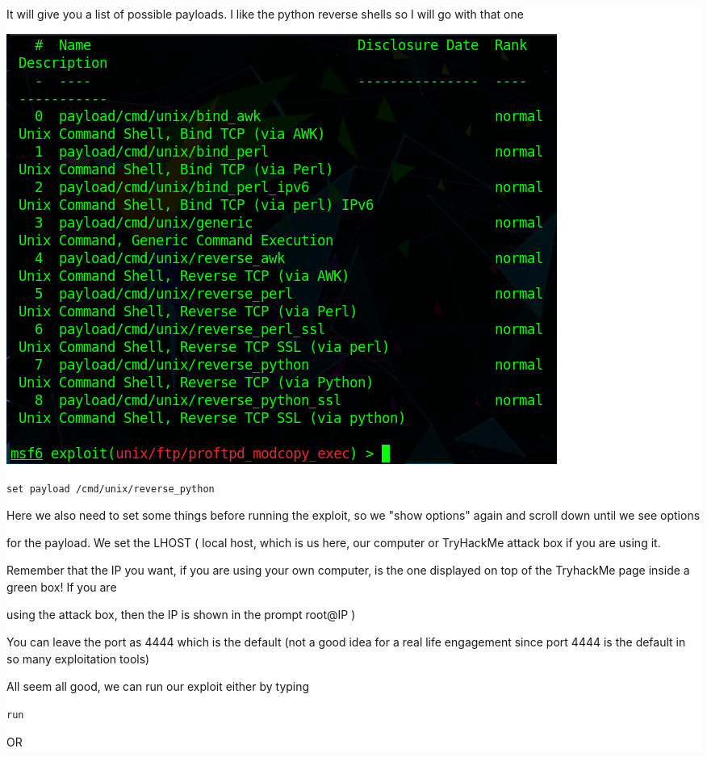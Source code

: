 
It will give you a list of possible payloads. I like the python reverse shells so I will go with that one


![alt_text](images/image15.png "image_tooltip")


`set payload /cmd/unix/reverse_python`

Here we also need to set some things before running the exploit, so we "show options" again and scroll down until we see options

for the payload. We set the LHOST ( local host, which is us here, our computer or TryHackMe attack box if you are using it.

Remember that the IP you want, if you are using your own computer, is the one displayed on top of the TryhackMe page inside a green box! If you are

using the attack box, then the IP is shown in the prompt root@IP )

You can leave the port as 4444 which is the default (not a good idea for a real life engagement since port 4444 is the default in so many exploitation tools)

All seem all good, we can run our exploit either by typing

`run`

OR
